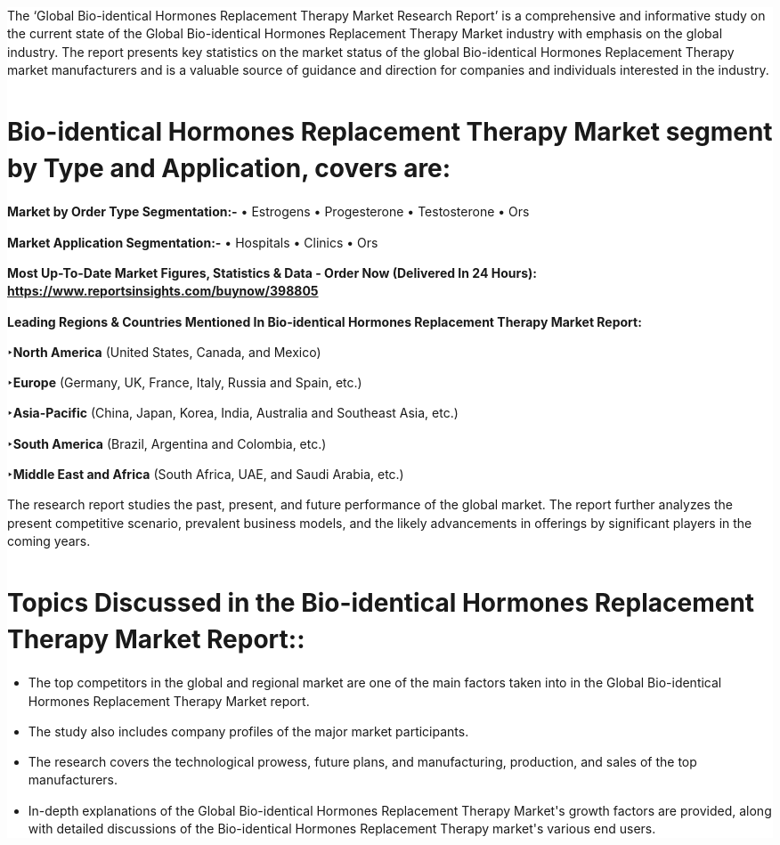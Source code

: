 The ‘Global Bio-identical Hormones Replacement Therapy Market Research Report’ is a comprehensive and informative study on the current state of the Global Bio-identical Hormones Replacement Therapy Market industry with emphasis on the global industry. The report presents key statistics on the market status of the global Bio-identical Hormones Replacement Therapy market manufacturers and is a valuable source of guidance and direction for companies and individuals interested in the industry.

# <strong>Bio-identical Hormones Replacement Therapy Market segment by Type and Application, covers are:</strong>

<strong>Market by Order Type Segmentation:-</strong>
• Estrogens
• Progesterone
• Testosterone
• Ors

<strong>Market Application Segmentation:-</strong>
• Hospitals
• Clinics
• Ors

<strong>Most Up-To-Date Market Figures, Statistics & Data - Order Now (Delivered In 24 Hours): <a href=https://www.reportsinsights.com/buynow/398805>https://www.reportsinsights.com/buynow/398805</a></strong>

<strong>Leading Regions &amp; Countries Mentioned In Bio-identical Hormones Replacement Therapy Market Report:</strong>

<strong>‣North America</strong> (United States, Canada, and Mexico)

<strong>‣Europe</strong> (Germany, UK, France, Italy, Russia and Spain, etc.)

<strong>‣Asia-Pacific</strong> (China, Japan, Korea, India, Australia and Southeast Asia, etc.)

<strong>‣South America</strong> (Brazil, Argentina and Colombia, etc.)

<strong>‣Middle East and Africa</strong> (South Africa, UAE, and Saudi Arabia, etc.)

The research report studies the past, present, and future performance of the global market. The report further analyzes the present competitive scenario, prevalent business models, and the likely advancements in offerings by significant players in the coming years.

# <strong>Topics Discussed in the Bio-identical Hormones Replacement Therapy Market Report::</strong>

- The top competitors in the global and regional market are one of the main factors taken into in the Global Bio-identical Hormones Replacement Therapy Market report.

- The study also includes company profiles of the major market participants.

- The research covers the technological prowess, future plans, and manufacturing, production, and sales of the top manufacturers.

- In-depth explanations of the Global Bio-identical Hormones Replacement Therapy Market's growth factors are provided, along with detailed discussions of the Bio-identical Hormones Replacement Therapy market's various end users.
